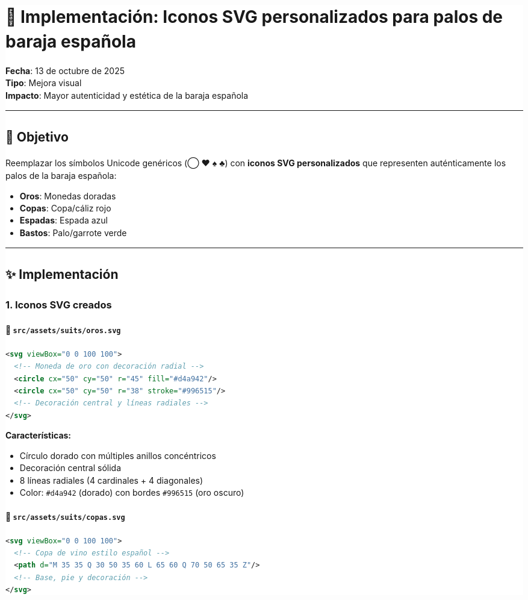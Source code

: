 # 🎨 Implementación: Iconos SVG personalizados para palos de baraja española

**Fecha**: 13 de octubre de 2025  
**Tipo**: Mejora visual  
**Impacto**: Mayor autenticidad y estética de la baraja española

---

## 🎯 Objetivo

Reemplazar los símbolos Unicode genéricos (◯ ♥ ♠ ♣) con **iconos SVG personalizados** que representen auténticamente los palos de la baraja española:

- **Oros**: Monedas doradas
- **Copas**: Copa/cáliz rojo
- **Espadas**: Espada azul
- **Bastos**: Palo/garrote verde

---

## ✨ Implementación

### 1. Iconos SVG creados

#### 📁 `src/assets/suits/oros.svg`

```xml
<svg viewBox="0 0 100 100">
  <!-- Moneda de oro con decoración radial -->
  <circle cx="50" cy="50" r="45" fill="#d4a942"/>
  <circle cx="50" cy="50" r="38" stroke="#996515"/>
  <!-- Decoración central y líneas radiales -->
</svg>
```

**Características:**

- Círculo dorado con múltiples anillos concéntricos
- Decoración central sólida
- 8 líneas radiales (4 cardinales + 4 diagonales)
- Color: `#d4a942` (dorado) con bordes `#996515` (oro oscuro)

#### 📁 `src/assets/suits/copas.svg`

```xml
<svg viewBox="0 0 100 100">
  <!-- Copa de vino estilo español -->
  <path d="M 35 35 Q 30 50 35 60 L 65 60 Q 70 50 65 35 Z"/>
  <!-- Base, pie y decoración -->
</svg>
```
